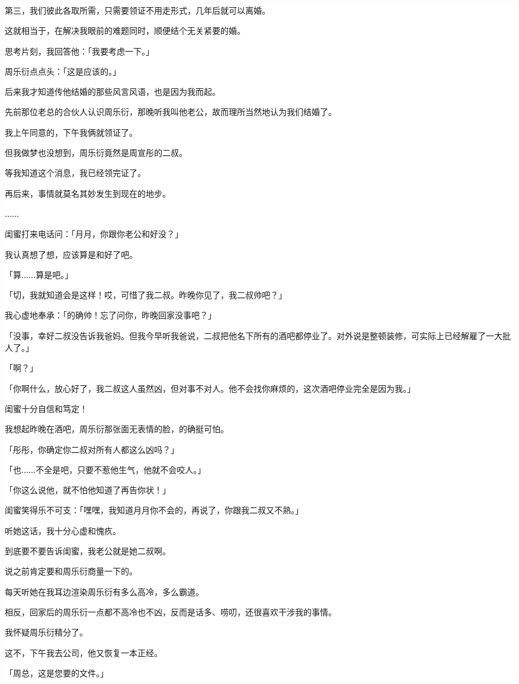 第三，我们彼此各取所需，只需要领证不用走形式，几年后就可以离婚。

这就相当于，在解决我眼前的难题同时，顺便结个无关紧要的婚。

思考片刻，我回答他：「我要考虑一下。」

周乐衍点点头：「这是应该的。」

后来我才知道传他结婚的那些风言风语，也是因为我而起。

先前那位老总的合伙人认识周乐衍，那晚听我叫他老公，故而理所当然地认为我们结婚了。

我上午同意的，下午我俩就领证了。

但我做梦也没想到，周乐衍竟然是周宣彤的二叔。

等我知道这个消息，我已经领完证了。

再后来，事情就莫名其妙发生到现在的地步。

……

闺蜜打来电话问：「月月，你跟你老公和好没？」

我认真想了想，应该算是和好了吧。

「算……算是吧。」

「切，我就知道会是这样！哎，可惜了我二叔。昨晚你见了，我二叔帅吧？」

我心虚地奉承：「的确帅！忘了问你，昨晚回家没事吧？」

「没事，幸好二叔没告诉我爸妈。但我今早听我爸说，二叔把他名下所有的酒吧都停业了。对外说是整顿装修，可实际上已经解雇了一大批人了。」

「啊？」

「你啊什么，放心好了，我二叔这人虽然凶，但对事不对人。他不会找你麻烦的，这次酒吧停业完全是因为我。」

闺蜜十分自信和笃定！

我想起昨晚在酒吧，周乐衍那张面无表情的脸，的确挺可怕。

「彤彤，你确定你二叔对所有人都这么凶吗？」

「也……不全是吧，只要不惹他生气，他就不会咬人。」

「你这么说他，就不怕他知道了再告你状！」

闺蜜笑得乐不可支：「嘿嘿，我知道月月你不会的，再说了，你跟我二叔又不熟。」

听她这话，我十分心虚和愧疚。

到底要不要告诉闺蜜，我老公就是她二叔啊。

说之前肯定要和周乐衍商量一下的。

每天听她在我耳边渲染周乐衍有多么高冷，多么霸道。

相反，回家后的周乐衍一点都不高冷也不凶，反而是话多、唠叨，还很喜欢干涉我的事情。

我怀疑周乐衍精分了。

这不，下午我去公司，他又恢复一本正经。

「周总，这是您要的文件。」

